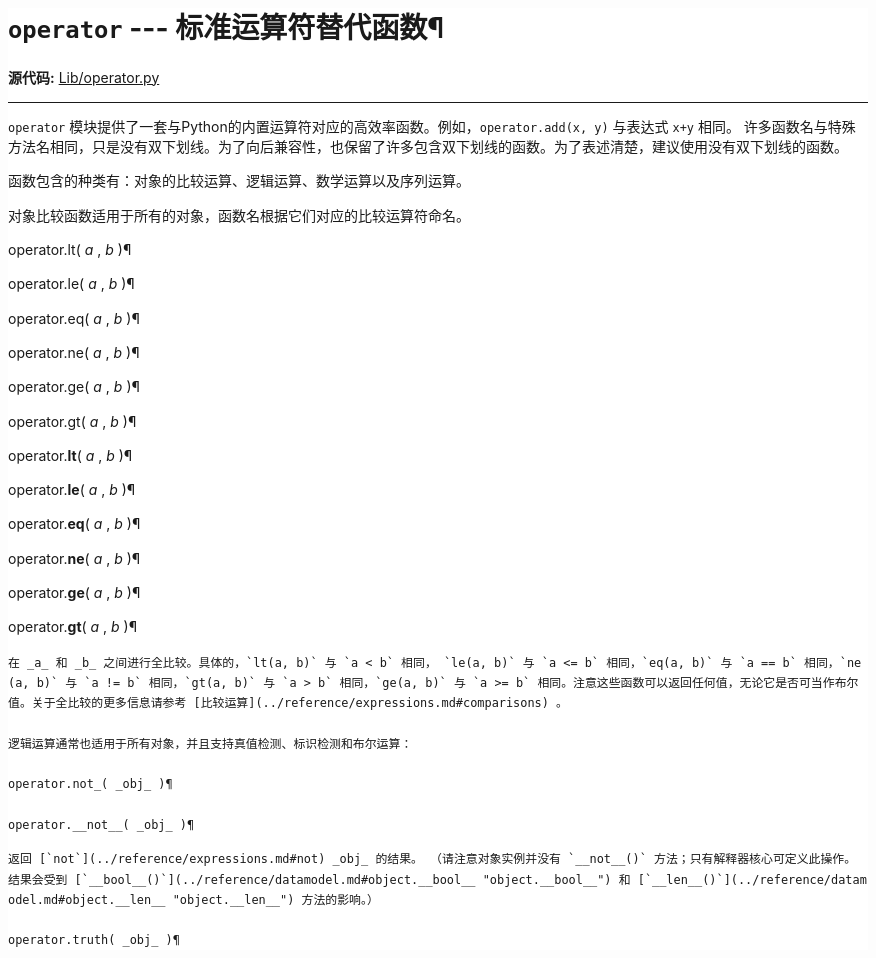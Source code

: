 # `operator` \--- 标准运算符替代函数¶

**源代码:** [Lib/operator.py](https://github.com/python/cpython/tree/3.12/Lib/operator.py)

* * *

`operator` 模块提供了一套与Python的内置运算符对应的高效率函数。例如，`operator.add(x, y)` 与表达式 `x+y` 相同。 许多函数名与特殊方法名相同，只是没有双下划线。为了向后兼容性，也保留了许多包含双下划线的函数。为了表述清楚，建议使用没有双下划线的函数。

函数包含的种类有：对象的比较运算、逻辑运算、数学运算以及序列运算。

对象比较函数适用于所有的对象，函数名根据它们对应的比较运算符命名。

operator.lt( _a_ , _b_ )¶

operator.le( _a_ , _b_ )¶

operator.eq( _a_ , _b_ )¶

operator.ne( _a_ , _b_ )¶

operator.ge( _a_ , _b_ )¶

operator.gt( _a_ , _b_ )¶

operator.__lt__( _a_ , _b_ )¶

operator.__le__( _a_ , _b_ )¶

operator.__eq__( _a_ , _b_ )¶

operator.__ne__( _a_ , _b_ )¶

operator.__ge__( _a_ , _b_ )¶

operator.__gt__( _a_ , _b_ )¶

    

~~~
在 _a_ 和 _b_ 之间进行全比较。具体的，`lt(a, b)` 与 `a < b` 相同， `le(a, b)` 与 `a <= b` 相同，`eq(a, b)` 与 `a == b` 相同，`ne(a, b)` 与 `a != b` 相同，`gt(a, b)` 与 `a > b` 相同，`ge(a, b)` 与 `a >= b` 相同。注意这些函数可以返回任何值，无论它是否可当作布尔值。关于全比较的更多信息请参考 [比较运算](../reference/expressions.md#comparisons) 。

逻辑运算通常也适用于所有对象，并且支持真值检测、标识检测和布尔运算：

operator.not_( _obj_ )¶

operator.__not__( _obj_ )¶
~~~
    

~~~
返回 [`not`](../reference/expressions.md#not) _obj_ 的结果。 （请注意对象实例并没有 `__not__()` 方法；只有解释器核心可定义此操作。 结果会受到 [`__bool__()`](../reference/datamodel.md#object.__bool__ "object.__bool__") 和 [`__len__()`](../reference/datamodel.md#object.__len__ "object.__len__") 方法的影响。）

operator.truth( _obj_ )¶
~~~
    
